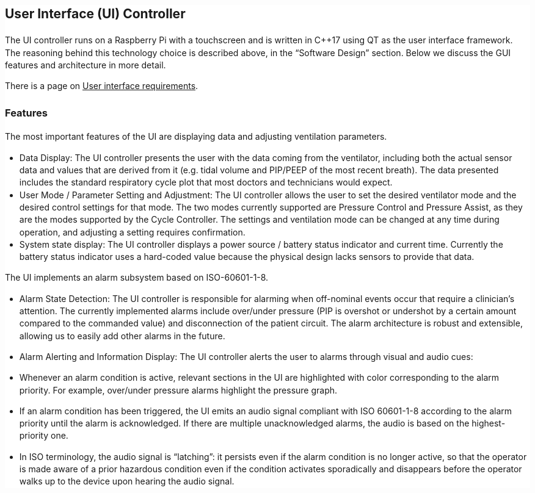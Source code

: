 ## User Interface (UI) Controller

The UI controller runs on a Raspberry Pi with a touchscreen and is
written in C++17 using QT as the user interface framework. The reasoning
behind this technology choice is described above, in the “Software
Design” section. Below we discuss the GUI features and architecture in
more detail.

There is a page on [User interface requirements](UI_requirements.md).

### Features

The most important features of the UI are displaying data and adjusting
ventilation parameters.

-   Data Display: The UI controller presents the user with the data
    coming from the ventilator, including both the actual sensor data
    and values that are derived from it (e.g. tidal volume and PIP/PEEP
    of the most recent breath). The data presented includes the standard
    respiratory cycle plot that most doctors and technicians would
    expect.
-   User Mode / Parameter Setting and Adjustment: The UI controller
    allows the user to set the desired ventilator mode and the desired
    control settings for that mode. The two modes currently supported
    are Pressure Control and Pressure Assist, as they are the modes
    supported by the Cycle Controller. The settings and ventilation mode
    can be changed at any time during operation, and adjusting a setting
    requires confirmation.
-   System state display: The UI controller displays a power source /
    battery status indicator and current time. Currently the battery
    status indicator uses a hard-coded value because the physical design
    lacks sensors to provide that data.

The UI implements an alarm subsystem based on ISO-60601-1-8.

-   Alarm State Detection: The UI controller is responsible for alarming
    when off-nominal events occur that require a clinician’s attention.
    The currently implemented alarms include over/under pressure (PIP is
    overshot or undershot by a certain amount compared to the commanded
    value) and disconnection of the patient circuit. The alarm
    architecture is robust and extensible, allowing us to easily add
    other alarms in the future.
-   Alarm Alerting and Information Display: The UI controller alerts the
    user to alarms through visual and audio cues:

-   Whenever an alarm condition is active, relevant sections in the UI
    are highlighted with color corresponding to the alarm priority. For
    example, over/under pressure alarms highlight the pressure graph.
-   If an alarm condition has been triggered, the UI emits an audio
    signal compliant with ISO 60601-1-8 according to the alarm priority
    until the alarm is acknowledged. If there are multiple
    unacknowledged alarms, the audio is based on the highest-priority
    one.
-   In ISO terminology, the audio signal is “latching”: it persists even
    if the alarm condition is no longer active, so that the operator is
    made aware of a prior hazardous condition even if the condition
    activates sporadically and disappears before the operator walks up
    to the device upon hearing the audio signal.
